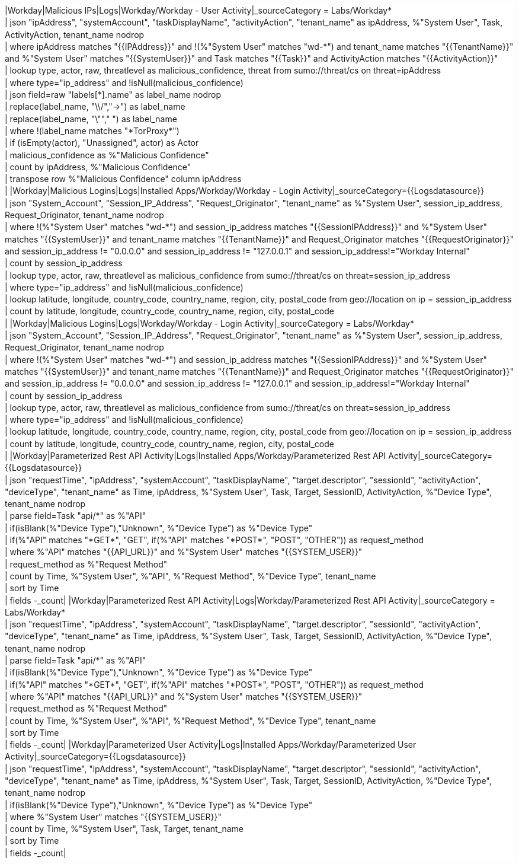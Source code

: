 |Workday|Malicious IPs|Logs|Workday/Workday - User Activity|\_sourceCategory = Labs/Workday\*<br />\| json  "ipAddress", "systemAccount", "taskDisplayName", "activityAction", "tenant\_name" as  ipAddress, %"System User", Task, ActivityAction, tenant\_name nodrop<br />\| where ipAddress matches "{{IPAddress}}" and !(%"System User" matches "wd-\*") and tenant\_name matches "{{TenantName}}" and %"System User" matches "{{SystemUser}}" and Task matches "{{Task}}" and ActivityAction matches "{{ActivityAction}}"<br />\| lookup type, actor, raw, threatlevel as malicious\_confidence, threat from sumo://threat/cs on threat=ipAddress<br />\| where  type="ip\_address" and !isNull(malicious\_confidence)<br />\| json field=raw "labels[\*].name" as label\_name nodrop<br />\| replace(label\_name, "\\\\/","-\>") as label\_name<br />\| replace(label\_name, "\\""," ") as label\_name<br />\| where !(label\_name matches "\*TorProxy\*")<br />\| if (isEmpty(actor), "Unassigned", actor) as Actor<br />\| malicious\_confidence as %"Malicious Confidence"<br />\| count by ipAddress, %"Malicious Confidence"<br />\| transpose row %"Malicious Confidence" column ipAddress<br />|
|Workday|Malicious Logins|Logs|Installed Apps/Workday/Workday - Login Activity|\_sourceCategory={{Logsdatasource}}  <br />\| json "System\_Account", "Session\_IP\_Address", "Request\_Originator", "tenant\_name" as %"System User", session\_ip\_address, Request\_Originator, tenant\_name nodrop<br />\| where !(%"System User" matches "wd-\*") and session\_ip\_address matches "{{SessionIPAddress}}" and %"System User" matches "{{SystemUser}}" and tenant\_name matches "{{TenantName}}" and Request\_Originator matches "{{RequestOriginator}}" and session\_ip\_address != "0.0.0.0" and session\_ip\_address != "127.0.0.1" and session\_ip\_address!="Workday Internal"<br />\| count by session\_ip\_address<br />\| lookup type, actor, raw, threatlevel as malicious\_confidence from sumo://threat/cs on threat=session\_ip\_address<br />\| where  type="ip\_address" and !isNull(malicious\_confidence)<br />\| lookup latitude, longitude, country\_code, country\_name, region, city, postal\_code from geo://location on ip = session\_ip\_address<br />\| count by latitude, longitude, country\_code, country\_name, region, city, postal\_code<br />|
|Workday|Malicious Logins|Logs|Workday/Workday - Login Activity|\_sourceCategory = Labs/Workday\* <br />\| json "System\_Account", "Session\_IP\_Address", "Request\_Originator", "tenant\_name" as %"System User", session\_ip\_address, Request\_Originator, tenant\_name nodrop<br />\| where !(%"System User" matches "wd-\*") and session\_ip\_address matches "{{SessionIPAddress}}" and %"System User" matches "{{SystemUser}}" and tenant\_name matches "{{TenantName}}" and Request\_Originator matches "{{RequestOriginator}}" and session\_ip\_address != "0.0.0.0" and session\_ip\_address != "127.0.0.1" and session\_ip\_address!="Workday Internal"<br />\| count by session\_ip\_address<br />\| lookup type, actor, raw, threatlevel as malicious\_confidence from sumo://threat/cs on threat=session\_ip\_address<br />\| where  type="ip\_address" and !isNull(malicious\_confidence)<br />\| lookup latitude, longitude, country\_code, country\_name, region, city, postal\_code from geo://location on ip = session\_ip\_address<br />\| count by latitude, longitude, country\_code, country\_name, region, city, postal\_code<br />|
|Workday|Parameterized Rest API Activity|Logs|Installed Apps/Workday/Parameterized Rest API Activity|\_sourceCategory={{Logsdatasource}}  <br />\| json "requestTime", "ipAddress", "systemAccount", "taskDisplayName", "target.descriptor", "sessionId", "activityAction", "deviceType", "tenant\_name" as Time, ipAddress, %"System User", Task, Target, SessionID, ActivityAction, %"Device Type", tenant\_name nodrop<br />\| parse field=Task "api/\*" as %"API"<br />\| if(isBlank(%"Device Type"),"Unknown", %"Device Type") as %"Device Type"<br />\| if(%"API" matches "\*GET\*", "GET",  if(%"API" matches "\*POST\*", "POST", "OTHER")) as request\_method<br />\| where %"API" matches "{{API\_URL}}" and %"System User" matches "{{SYSTEM\_USER}}"<br />\| request\_method as %"Request Method"<br />\| count by Time, %"System User", %"API", %"Request Method", %"Device Type", tenant\_name<br />\| sort by Time<br />\| fields -\_count|
|Workday|Parameterized Rest API Activity|Logs|Workday/Parameterized Rest API Activity|\_sourceCategory = Labs/Workday\* <br />\| json "requestTime", "ipAddress", "systemAccount", "taskDisplayName", "target.descriptor", "sessionId", "activityAction", "deviceType", "tenant\_name" as Time, ipAddress, %"System User", Task, Target, SessionID, ActivityAction, %"Device Type", tenant\_name nodrop<br />\| parse field=Task "api/\*" as %"API"<br />\| if(isBlank(%"Device Type"),"Unknown", %"Device Type") as %"Device Type"<br />\| if(%"API" matches "\*GET\*", "GET",  if(%"API" matches "\*POST\*", "POST", "OTHER")) as request\_method<br />\| where %"API" matches "{{API\_URL}}" and %"System User" matches "{{SYSTEM\_USER}}"<br />\| request\_method as %"Request Method"<br />\| count by Time, %"System User", %"API", %"Request Method", %"Device Type", tenant\_name<br />\| sort by Time<br />\| fields -\_count|
|Workday|Parameterized User Activity|Logs|Installed Apps/Workday/Parameterized User Activity|\_sourceCategory={{Logsdatasource}}  <br />\| json "requestTime", "ipAddress", "systemAccount", "taskDisplayName", "target.descriptor", "sessionId", "activityAction", "deviceType", "tenant\_name"  as Time, ipAddress, %"System User", Task, Target, SessionID, ActivityAction, %"Device Type", tenant\_name nodrop<br />\| if(isBlank(%"Device Type"),"Unknown", %"Device Type") as %"Device Type"<br />\| where  %"System User" matches "{{SYSTEM\_USER}}"<br />\| count by Time, %"System User", Task, Target, tenant\_name<br />\| sort by Time<br />\| fields -\_count|